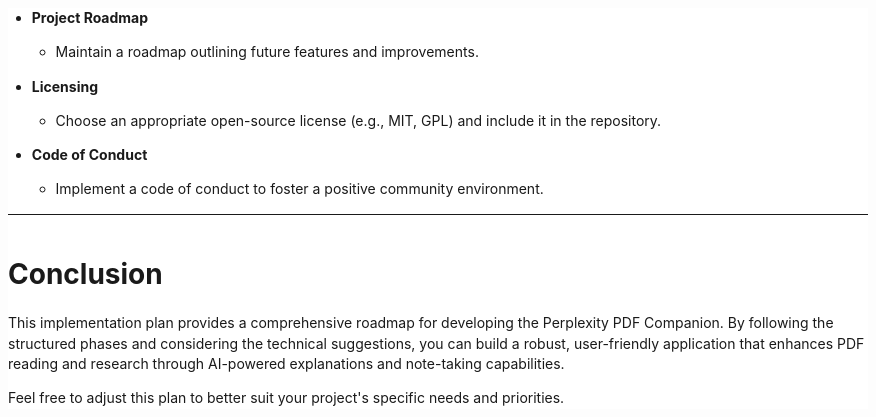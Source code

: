 - **Project Roadmap**
  - Maintain a roadmap outlining future features and improvements.

- **Licensing**
  - Choose an appropriate open-source license (e.g., MIT, GPL) and include it in the repository.

- **Code of Conduct**
  - Implement a code of conduct to foster a positive community environment.

---

# Conclusion

This implementation plan provides a comprehensive roadmap for developing the Perplexity PDF Companion. By following the structured phases and considering the technical suggestions, you can build a robust, user-friendly application that enhances PDF reading and research through AI-powered explanations and note-taking capabilities.

Feel free to adjust this plan to better suit your project's specific needs and priorities.
